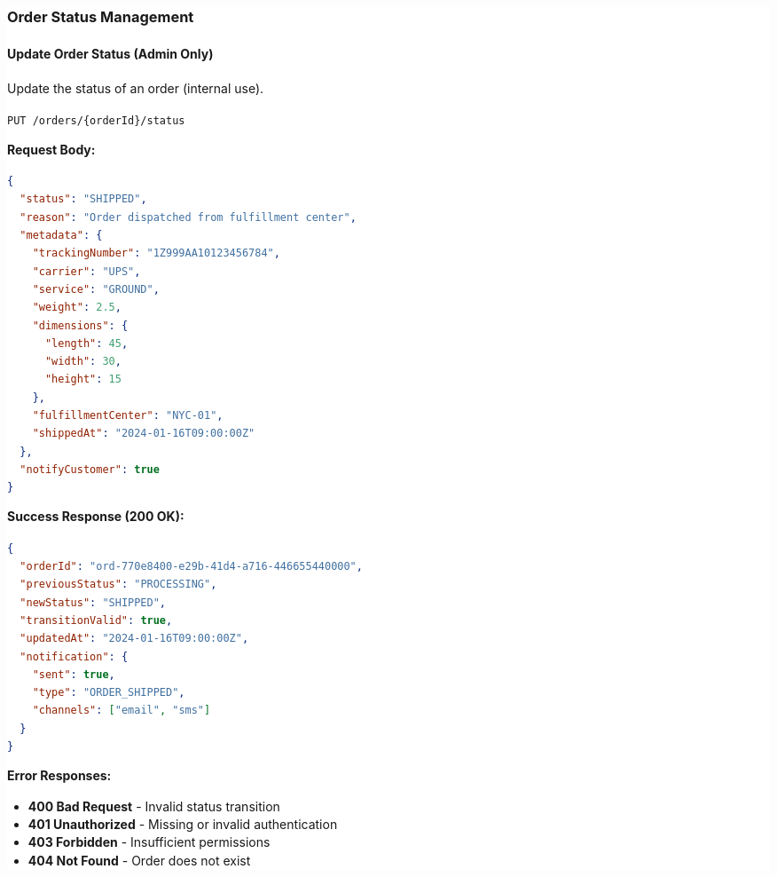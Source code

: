 ### Order Status Management

#### Update Order Status (Admin Only)

Update the status of an order (internal use).

```http
PUT /orders/{orderId}/status
```

**Request Body:**

```json
{
  "status": "SHIPPED",
  "reason": "Order dispatched from fulfillment center",
  "metadata": {
    "trackingNumber": "1Z999AA10123456784",
    "carrier": "UPS",
    "service": "GROUND",
    "weight": 2.5,
    "dimensions": {
      "length": 45,
      "width": 30,
      "height": 15
    },
    "fulfillmentCenter": "NYC-01",
    "shippedAt": "2024-01-16T09:00:00Z"
  },
  "notifyCustomer": true
}
```

**Success Response (200 OK):**

```json
{
  "orderId": "ord-770e8400-e29b-41d4-a716-446655440000",
  "previousStatus": "PROCESSING",
  "newStatus": "SHIPPED",
  "transitionValid": true,
  "updatedAt": "2024-01-16T09:00:00Z",
  "notification": {
    "sent": true,
    "type": "ORDER_SHIPPED",
    "channels": ["email", "sms"]
  }
}
```

**Error Responses:**

- **400 Bad Request** - Invalid status transition
- **401 Unauthorized** - Missing or invalid authentication
- **403 Forbidden** - Insufficient permissions
- **404 Not Found** - Order does not exist

